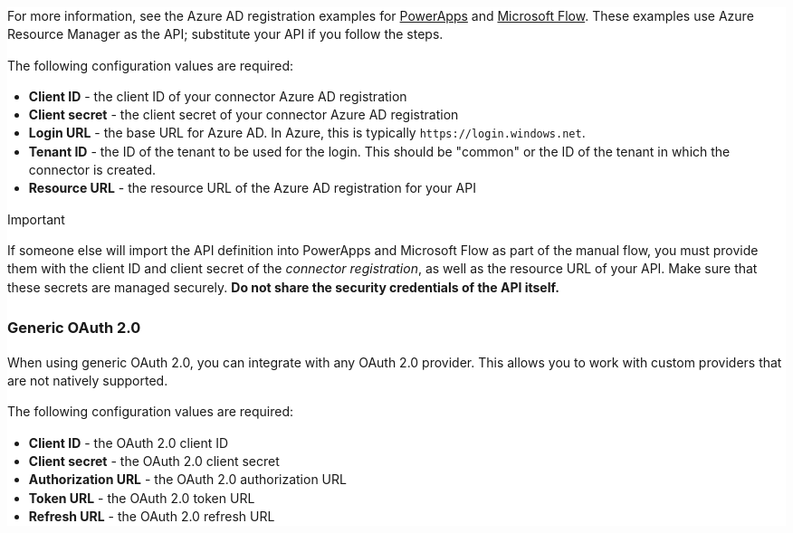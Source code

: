 For more information, see the Azure AD registration examples for [PowerApps](https://powerapps.microsoft.com/tutorials/customapi-azure-resource-manager-tutorial/) and [Microsoft Flow](https://docs.microsoft.com/connectors/custom-connectors/azure-active-directory-authentication). These examples use Azure Resource Manager as the API; substitute your API if you follow the steps.

The following configuration values are required:
- **Client ID** - the client ID of your connector Azure AD registration
- **Client secret** - the client secret of your connector Azure AD registration
- **Login URL** - the base URL for Azure AD. In Azure, this is typically `https://login.windows.net`.
- **Tenant ID** - the ID of the tenant to be used for the login. This should be "common" or the ID of the tenant in which the connector is created.
- **Resource URL** - the resource URL of the Azure AD registration for your API

> [!IMPORTANT]
> If someone else will import the API definition into PowerApps and Microsoft Flow as part of the manual flow, you must provide them with the client ID and client secret of the *connector registration*, as well as the resource URL of your API. Make sure that these secrets are managed securely. **Do not share the security credentials of the API itself.**

### Generic OAuth 2.0
When using generic OAuth 2.0, you can integrate with any OAuth 2.0 provider. This allows you to work with custom providers that are not natively supported.

The following configuration values are required:
- **Client ID** - the OAuth 2.0 client ID
- **Client secret** - the OAuth 2.0 client secret
- **Authorization URL** - the OAuth 2.0 authorization URL
- **Token URL** - the OAuth 2.0 token URL
- **Refresh URL** - the OAuth 2.0 refresh URL


